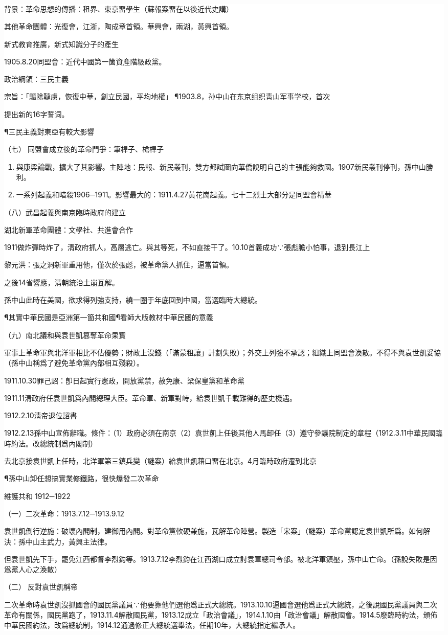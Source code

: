 背景：革命思想的傳播：租界、東京畱學生（蘇報案畱在以後近代史講）

其他革命團體：光復會，江浙，陶成章首領。華興會，兩湖，黃興首領。

新式教育推廣，新式知識分子的產生

1905.8.20同盟會：近代中國第一箇資產階級政黨。

政治綱領：三民主義

宗旨：「驅除韃虜，恢復中華，創立民國，平均地權」 ¶1903.8，孙中山在东京组织靑山军事学校，首次

提出新的16字誓词。

¶三民主義對東亞有較大影響

（七） 同盟會成立後的革命鬥爭：筆桿子、槍桿子

1. 與康梁論戰，擴大了其影響。主陣地：民報、新民叢刊，雙方都試圖向華僑說明自己的主張能夠救國。1907新民叢刊停刊，孫中山勝利。

2. 一系列起義和暗殺1906─1911。影響最大的：1911.4.27黃花崗起義。七十二烈士大部分是同盟會精華

（八）武昌起義與南京臨時政府的建立

湖北新軍革命團體：文學社、共進會合作

1911做炸彈時炸了，淸政府抓人，高層逃亡。與其等死，不如直接干了。10.10首義成功∵張彪膽小怕事，退到長江上

黎元洪：張之洞新軍重用他，僅次於張彪，被革命黨人抓住，逼當首領。

之後14省響應，淸朝統治土崩瓦解。

孫中山此時在美國，欲求得列強支持，繞一圈于年底回到中國，當選臨時大總統。

¶其實中華民國是亞洲第一箇共和國¶看師大版教材中華民國的意義

（九）南北議和與袁世凱篡奪革命果實

軍事上革命軍與北洋軍相比不佔優勢；財政上沒錢（「滿蒙租讓」計劃失敗）；外交上列強不承認；組織上同盟會渙散。不得不與袁世凱妥協（孫中山稱爲了避免革命黨內部相互殘殺）。

1911.10.30罪己詔：卽日起實行憲政，開放黨禁，赦免康、梁保皇黨和革命黨

1911.11淸政府任袁世凱爲內閣總理大臣。革命軍、新軍對峙，給袁世凱千載難得的歷史機遇。

1912.2.10淸帝退位詔書

1912.2.13孫中山宣佈辭職。條件：（1）政府必須在南京（2）袁世凱上任後其他人馬卸任（3）遵守參議院制定的章程（1912.3.11中華民國臨時約法。改總統制爲內閣制）

去北京接袁世凱上任時，北洋軍第三鎮兵變（謎案）給袁世凱藉口畱在北京。4月臨時政府遷到北京

¶孫中山卸任想搞實業修鐵路，很快爆發二次革命

維護共和 1912─1922

（一）二次革命：1913.7.12─1913.9.12

袁世凱倒行逆施：破壞內閣制，建御用內閣。對革命黨軟硬兼施，瓦解革命陣營。製造「宋案」（謎案）革命黨認定袁世凱所爲。如何解決：孫中山主武力，黃興主法律。

但袁世凱先下手，罷免江西都督李烈鈞等。1913.7.12李烈鈞在江西湖口成立討袁軍總司令部。被北洋軍鎮壓，孫中山亡命。（孫說失敗是因爲黨人心之渙散）

（二） 反對袁世凱稱帝

二次革命時袁世凱沒抓國會的國民黨議員∵他要靠他們選他爲正式大總統。1913.10.10逼國會選他爲正式大總統，之後說國民黨議員與二次革命有關係，國民黨跑了，1913.11.4解散國民黨，1913.12成立「政治會議」，1914.1.10由「政治會議」解散國會。1914.5廢臨時約法，頒佈中華民國約法，改爲總統制，1914.12通過修正大總統選舉法，任期10年，大總統指定繼承人。
